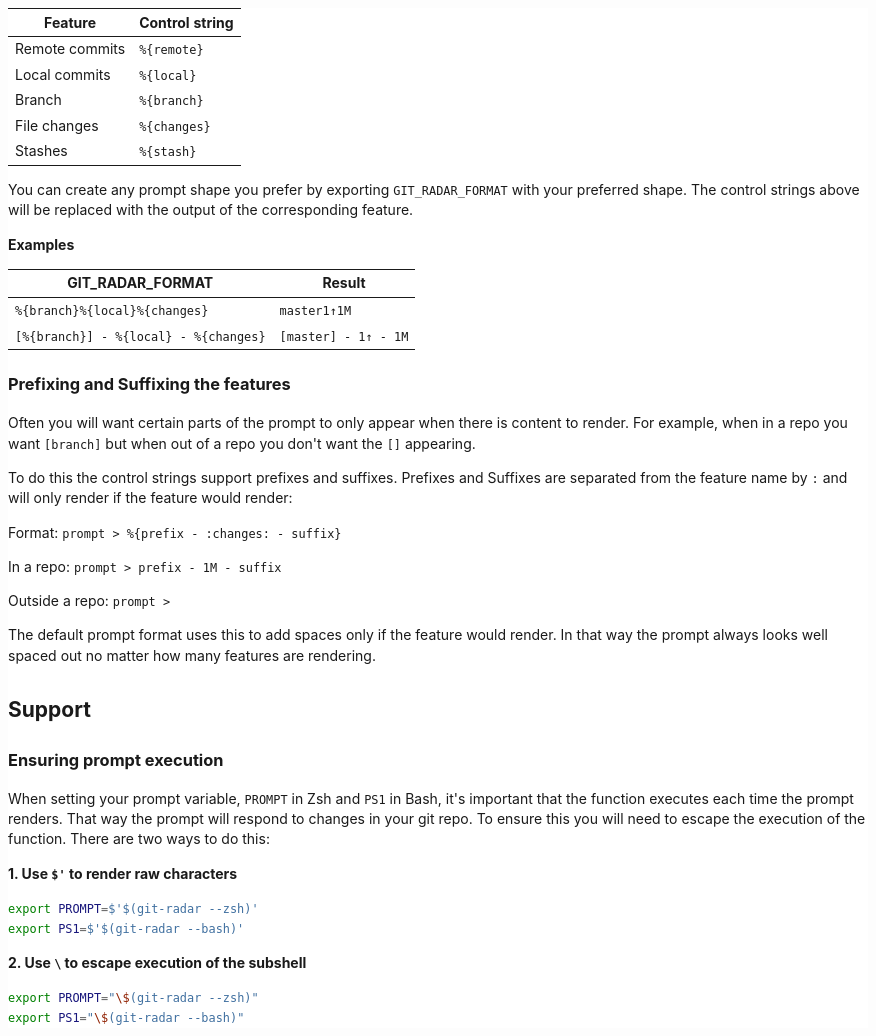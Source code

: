 Feature        | Control string
---------------|---------------
Remote commits | `%{remote}`
Local commits  | `%{local}`
Branch         | `%{branch}`
File changes   | `%{changes}`
Stashes        | `%{stash}`

You can create any prompt shape you prefer by exporting `GIT_RADAR_FORMAT` with
your preferred shape. The control strings above will be replaced with the output
of the corresponding feature.

**Examples**

GIT_RADAR_FORMAT                      | Result
--------------------------------------|---------------------
`%{branch}%{local}%{changes}`         | `master1↑1M`
`[%{branch}] - %{local} - %{changes}` | `[master] - 1↑ - 1M`

### Prefixing and Suffixing the features

Often you will want certain parts of the prompt to only appear when there is
content to render. For example, when in a repo you want `[branch]` but when out
of a repo you don't want the `[]` appearing.

To do this the control strings support prefixes and suffixes. Prefixes and
Suffixes are separated from the feature name by `:` and will only render if the
feature would render:

Format: `prompt > %{prefix - :changes: - suffix}`

In a repo: `prompt > prefix - 1M - suffix`

Outside a repo: `prompt > `

The default prompt format uses this to add spaces only if the feature would
render. In that way the prompt always looks well spaced out no matter how many
features are rendering.


## Support

### Ensuring prompt execution

When setting your prompt variable, `PROMPT` in Zsh and `PS1` in Bash, it's
important that the function executes each time the prompt renders. That way the
prompt will respond to changes in your git repo. To ensure this you will need
to escape the execution of the function. There are two ways to do this:

**1. Use `$'` to render raw characters**
```bash
export PROMPT=$'$(git-radar --zsh)'
export PS1=$'$(git-radar --bash)'
```

**2. Use `\` to escape execution of the subshell**
```bash
export PROMPT="\$(git-radar --zsh)"
export PS1="\$(git-radar --bash)"
```


[LICENSE]: https://github.com/michaeldfallen/git-radar/blob/master/LICENSE
[git:(master) 1≡]: https://raw.githubusercontent.com/michaeldfallen/git-radar/master/images/stash.png
[git:(master) 3A]: https://raw.githubusercontent.com/michaeldfallen/git-radar/master/images/untracked.png
[git:(master) 2D2M]: https://raw.githubusercontent.com/michaeldfallen/git-radar/master/images/unstaged.png
[git:(master) 1M1R]: https://raw.githubusercontent.com/michaeldfallen/git-radar/master/images/added.png
[git:(master) 1U]: https://raw.githubusercontent.com/michaeldfallen/git-radar/master/images/conflicts.png
[git:(master) 1M 1D2M 2A]: https://raw.githubusercontent.com/michaeldfallen/git-radar/master/images/combination.png
[git:(master 2↑)]: https://raw.githubusercontent.com/michaeldfallen/git-radar/master/images/local%20is%20ahead.png
[git:(master 3↓)]: https://raw.githubusercontent.com/michaeldfallen/git-radar/master/images/remote%20is%20behind.png
[git:(master 3⇵5)]: https://raw.githubusercontent.com/michaeldfallen/git-radar/master/images/remote%20local%20diverged.png
[git:(m ← 2 my-branch)]: https://raw.githubusercontent.com/michaeldfallen/git-radar/master/images/branch%20is%20ahead.png
[git:(m 4 → my-branch)]: https://raw.githubusercontent.com/michaeldfallen/git-radar/master/images/master%20is%20ahead.png
[git:(m 1 ⇄ 2 my-branch)]: https://raw.githubusercontent.com/michaeldfallen/git-radar/master/images/master%20branch%20diverged.png
[An example of git-radar]: https://raw.githubusercontent.com/michaeldfallen/git-radar/master/images/detailed.png